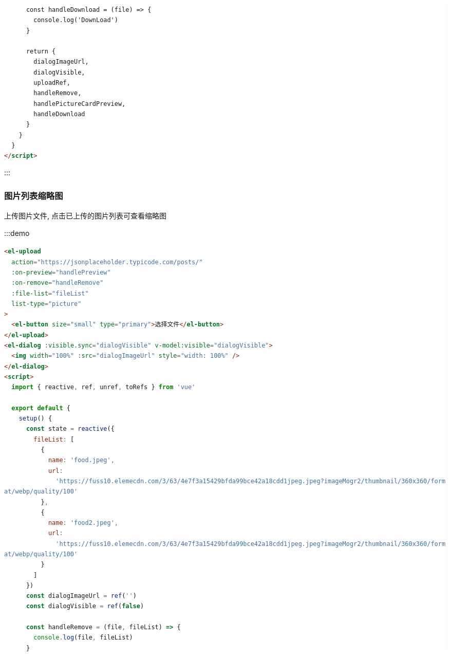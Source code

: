 ```html
      const handleDownload = (file) => {
        console.log('DownLoad')
      }

      return {
        dialogImageUrl,
        dialogVisible,
        uploadRef,
        handleRemove,
        handlePictureCardPreview,
        handleDownload
      }
    }
  }
</script>
```

:::

### 图片列表缩略图

上传图片文件, 点击已上传的图片列表可查看缩略图

:::demo

```html
<el-upload
  action="https://jsonplaceholder.typicode.com/posts/"
  :on-preview="handlePreview"
  :on-remove="handleRemove"
  :file-list="fileList"
  list-type="picture"
>
  <el-button size="small" type="primary">选择文件</el-button>
</el-upload>
<el-dialog :visible.sync="dialogVisible" v-model:visible="dialogVisible">
  <img width="100%" :src="dialogImageUrl" style="width: 100%" />
</el-dialog>
<script>
  import { reactive, ref, unref, toRefs } from 'vue'

  export default {
    setup() {
      const state = reactive({
        fileList: [
          {
            name: 'food.jpeg',
            url:
              'https://fuss10.elemecdn.com/3/63/4e7f3a15429bfda99bce42a18cdd1jpeg.jpeg?imageMogr2/thumbnail/360x360/format/webp/quality/100'
          },
          {
            name: 'food2.jpeg',
            url:
              'https://fuss10.elemecdn.com/3/63/4e7f3a15429bfda99bce42a18cdd1jpeg.jpeg?imageMogr2/thumbnail/360x360/format/webp/quality/100'
          }
        ]
      })
      const dialogImageUrl = ref('')
      const dialogVisible = ref(false)

      const handleRemove = (file, fileList) => {
        console.log(file, fileList)
      }
```